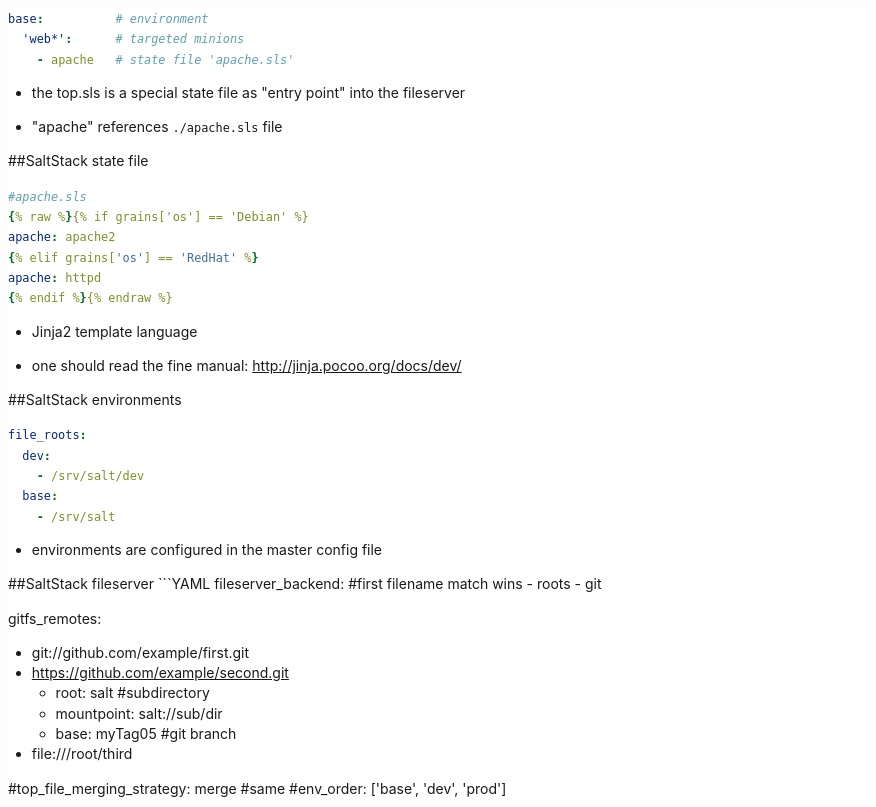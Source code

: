 ```YAML
base:          # environment
  'web*':      # targeted minions
    - apache   # state file 'apache.sls'
```

- the top.sls is a special state file as "entry point" into the fileserver

- "apache" references ```./apache.sls``` file

</section>

<section data-markdown data-domain="application">

##SaltStack state file

```YAML
#apache.sls
{% raw %}{% if grains['os'] == 'Debian' %}
apache: apache2
{% elif grains['os'] == 'RedHat' %}
apache: httpd
{% endif %}{% endraw %}
```

- Jinja2 template language

- one should read the fine manual: http://jinja.pocoo.org/docs/dev/

</section>

<section data-markdown data-domain="application">

##SaltStack environments

```YAML
file_roots:
  dev:
    - /srv/salt/dev
  base:
    - /srv/salt
```

- environments are configured in the master config file

</section>

<section data-markdown data-domain="application">
##SaltStack fileserver
```YAML
fileserver_backend: #first filename match wins
  - roots
  - git

gitfs_remotes:
  - git://github.com/example/first.git
  - https://github.com/example/second.git
    - root: salt            #subdirectory
    - mountpoint: salt://sub/dir
    - base: myTag05         #git branch
  - file:///root/third

#top_file_merging_strategy: merge #same
#env_order: ['base', 'dev', 'prod']
```
